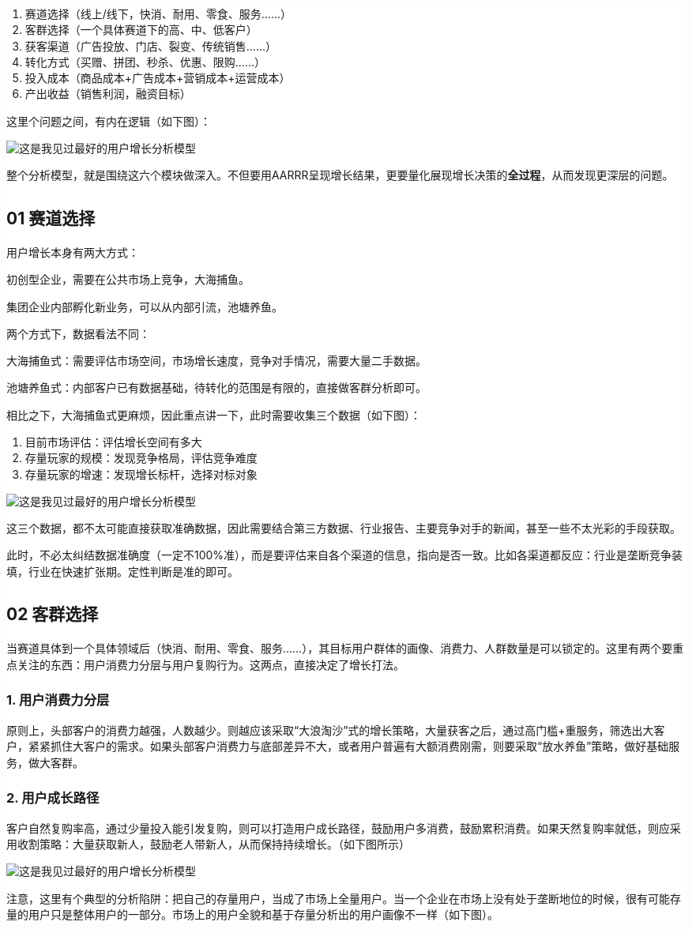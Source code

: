 1.  赛道选择（线上/线下，快消、耐用、零食、服务……）
2.  客群选择（一个具体赛道下的高、中、低客户）
3.  获客渠道（广告投放、门店、裂变、传统销售……）
4.  转化方式（买赠、拼团、秒杀、优惠、限购……）
5.  投入成本（商品成本+广告成本+营销成本+运营成本）
6.  产出收益（销售利润，融资目标）

这里个问题之间，有内在逻辑（如下图）：

![这是我见过最好的用户增长分析模型](https://image.yunyingpai.com/wp/2023/03/B6rmOxib7jkAgAvTHGfX.png)

整个分析模型，就是围绕这六个模块做深入。不但要用AARRR呈现增长结果，更要量化展现增长决策的**全过程**，从而发现更深层的问题。

## 01 赛道选择

用户增长本身有两大方式：

初创型企业，需要在公共市场上竞争，大海捕鱼。

集团企业内部孵化新业务，可以从内部引流，池塘养鱼。

两个方式下，数据看法不同：

大海捕鱼式：需要评估市场空间，市场增长速度，竞争对手情况，需要大量二手数据。

池塘养鱼式：内部客户已有数据基础，待转化的范围是有限的，直接做客群分析即可。

相比之下，大海捕鱼式更麻烦，因此重点讲一下，此时需要收集三个数据（如下图）：

1.  目前市场评估：评估增长空间有多大
2.  存量玩家的规模：发现竞争格局，评估竞争难度
3.  存量玩家的增速：发现增长标杆，选择对标对象

![这是我见过最好的用户增长分析模型](https://image.yunyingpai.com/wp/2023/03/NwcRb2J8Z5gHbRhYr1Yu.png)

这三个数据，都不太可能直接获取准确数据，因此需要结合第三方数据、行业报告、主要竞争对手的新闻，甚至一些不太光彩的手段获取。

此时，不必太纠结数据准确度（一定不100%准），而是要评估来自各个渠道的信息，指向是否一致。比如各渠道都反应：行业是垄断竞争装填，行业在快速扩张期。定性判断是准的即可。

## 02 客群选择

当赛道具体到一个具体领域后（快消、耐用、零食、服务……），其目标用户群体的画像、消费力、人群数量是可以锁定的。这里有两个要重点关注的东西：用户消费力分层与用户复购行为。这两点，直接决定了增长打法。

### 1\. 用户消费力分层

原则上，头部客户的消费力越强，人数越少。则越应该采取“大浪淘沙”式的增长策略，大量获客之后，通过高门槛+重服务，筛选出大客户，紧紧抓住大客户的需求。如果头部客户消费力与底部差异不大，或者用户普遍有大额消费刚需，则要采取“放水养鱼”策略，做好基础服务，做大客群。

### 2\. 用户成长路径

客户自然复购率高，通过少量投入能引发复购，则可以打造用户成长路径，鼓励用户多消费，鼓励累积消费。如果天然复购率就低，则应采用收割策略：大量获取新人，鼓励老人带新人，从而保持持续增长。（如下图所示）

![这是我见过最好的用户增长分析模型](https://image.yunyingpai.com/wp/2023/03/RgEQBiWTpbY2oXivNA5I.png)

注意，这里有个典型的分析陷阱：把自己的存量用户，当成了市场上全量用户。当一个企业在市场上没有处于垄断地位的时候，很有可能存量的用户只是整体用户的一部分。市场上的用户全貌和基于存量分析出的用户画像不一样（如下图）。
